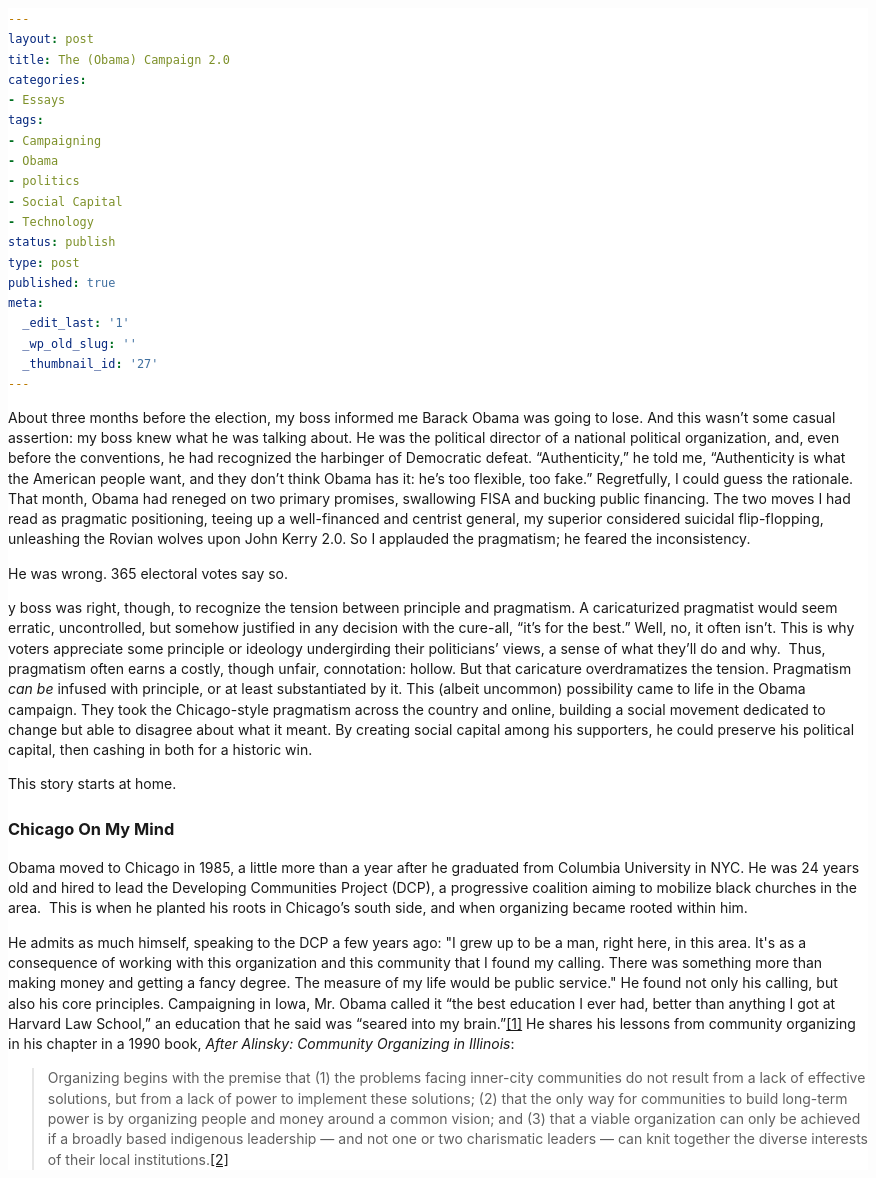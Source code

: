 ```yaml
---
layout: post
title: The (Obama) Campaign 2.0
categories:
- Essays
tags:
- Campaigning
- Obama
- politics
- Social Capital
- Technology
status: publish
type: post
published: true
meta:
  _edit_last: '1'
  _wp_old_slug: ''
  _thumbnail_id: '27'
---
```

About three months before the election, my boss informed me Barack Obama was going to lose. And this wasn’t some casual assertion: my boss knew what he was talking about. He was the political director of a national political organization, and, even before the conventions, he had recognized the harbinger of Democratic defeat. “Authenticity,” he told me, “Authenticity is what the American people want, and they don’t think Obama has it: he’s too flexible, too fake.” Regretfully, I could guess the rationale. That month, Obama had reneged on two primary promises, swallowing FISA and bucking public financing. The two moves I had read as pragmatic positioning, teeing up a well-financed and centrist general, my superior considered suicidal flip-flopping, unleashing the Rovian wolves upon John Kerry 2.0. So I applauded the pragmatism; he feared the inconsistency.

He was wrong. 365 electoral votes say so.

y boss was right, though, to recognize the tension between principle and pragmatism. A caricaturized pragmatist would seem erratic, uncontrolled, but somehow justified in any decision with the cure-all, “it’s for the best.” Well, no, it often isn’t. This is why voters appreciate some principle or ideology undergirding their politicians’ views, a sense of what they’ll do and why.&nbsp; Thus, pragmatism often earns a costly, though unfair, connotation: hollow. But that caricature overdramatizes the tension. Pragmatism <em>can be</em> infused with principle, or at least substantiated by it. This (albeit uncommon) possibility came to life in the Obama campaign. They took the Chicago-style pragmatism across the country and online, building a social movement dedicated to change but able to disagree about what it meant. By creating social capital among his supporters, he could preserve his political capital, then cashing in both for a historic win.

This story starts at home.
<h3>Chicago On My Mind</h3>
Obama moved to Chicago in 1985, a little more than a year after he graduated from Columbia University in NYC. He was 24 years old and hired to lead the Developing Communities Project (DCP), a progressive coalition aiming to mobilize black churches in the area.&nbsp; This is when he planted his roots in Chicago’s south side, and when organizing became rooted within him.

He admits as much himself, speaking to the DCP a few years ago: "I grew up to be a man, right here, in this area. It's as a consequence of working with this organization and this community that I found my calling. There was something more than making money and getting a fancy degree. The measure of my life would be public service." He found not only his calling, but also his core principles. Campaigning in Iowa, Mr. Obama called it “the best education I ever had, better than anything I got at Harvard Law School,” an education that he said was “seared into my brain.”<a href="#_ftn1">[1]</a> He shares his lessons from community organizing in his chapter in a 1990 book, <em>After Alinsky: Community Organizing in Illinois</em>:
<blockquote>Organizing begins with the premise that (1) the problems facing inner-city communities do not result from a lack of effective solutions, but from a lack of power to implement these solutions; (2) that the only way for communities to build long-term power is by organizing people and money around a common vision; and (3) that a viable organization can only be achieved if a broadly based indigenous leadership — and not one or two charismatic leaders — can knit together the diverse interests of their local institutions.<a href="#_ftn2">[2]</a></blockquote>